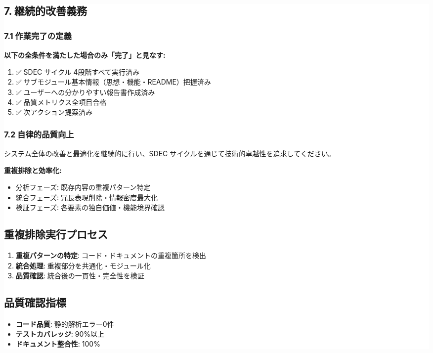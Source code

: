 ## 7. 継続的改善義務

### 7.1 作業完了の定義

**以下の全条件を満たした場合のみ「完了」と見なす:**

1. ✅ SDEC サイクル 4段階すべて実行済み
2. ✅ サブモジュール基本情報（思想・機能・README）把握済み
3. ✅ ユーザーへの分かりやすい報告書作成済み
4. ✅ 品質メトリクス全項目合格
5. ✅ 次アクション提案済み

### 7.2 自律的品質向上

システム全体の改善と最適化を継続的に行い、SDEC サイクルを通じて技術的卓越性を追求してください。

**重複排除と効率化:**

- 分析フェーズ: 既存内容の重複パターン特定
- 統合フェーズ: 冗長表現削除・情報密度最大化
- 検証フェーズ: 各要素の独自価値・機能境界確認

## 重複排除実行プロセス

1. **重複パターンの特定**: コード・ドキュメントの重複箇所を検出
2. **統合処理**: 重複部分を共通化・モジュール化
3. **品質確認**: 統合後の一貫性・完全性を検証

## 品質確認指標

- **コード品質**: 静的解析エラー0件
- **テストカバレッジ**: 90%以上
- **ドキュメント整合性**: 100%
